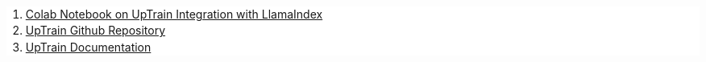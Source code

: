 1. [Colab Notebook on UpTrain Integration with LlamaIndex](https://colab.research.google.com/github/uptrain-ai/llama_index/blob/uptrain_integration/docs/examples/evaluation/UpTrain.ipynb)
1. [UpTrain Github Repository](https://github.com/uptrain-ai/uptrain)
1. [UpTrain Documentation](https://docs.uptrain.ai/)
